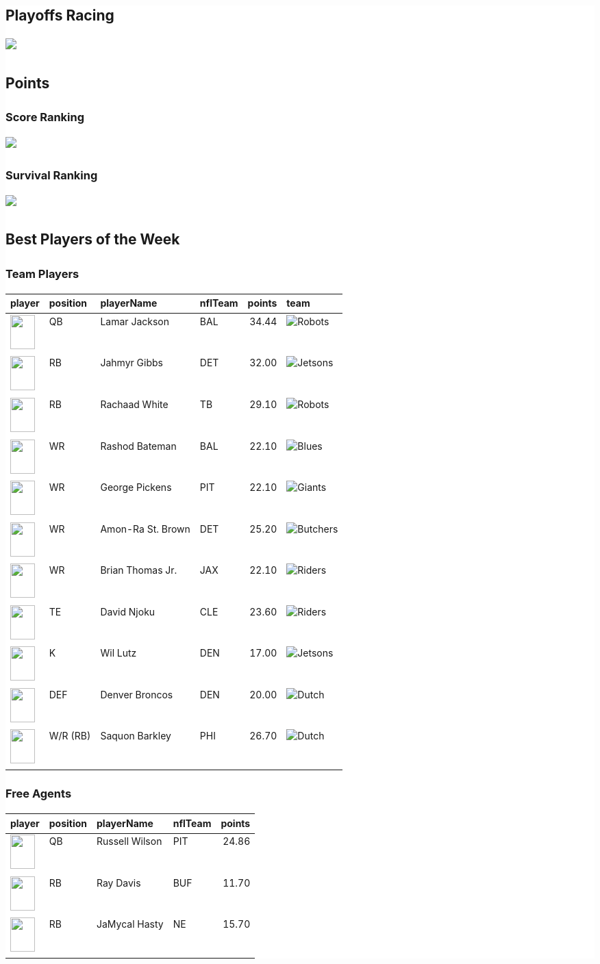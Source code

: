 
## Playoffs Racing

<img src="{{< blogdown/postref >}}index_files/figure-html/standingsHistory-1.png" width="672" />

## Points

### Score Ranking

<img src="{{< blogdown/postref >}}index_files/figure-html/points Ranking-1.png" width="672" />

### Survival Ranking

<img src="{{< blogdown/postref >}}index_files/figure-html/survRanking-1.png" width="672" />


## Best Players of the Week

### Team Players


|player                                                                                                                                                         |position |playerName        |nflTeam | points|team                                                                                                                                   |
|:--------------------------------------------------------------------------------------------------------------------------------------------------------------|:--------|:-----------------|:-------|------:|:--------------------------------------------------------------------------------------------------------------------------------------|
|<img src='https://static.www.nfl.com/image/upload/w_65,h_90,c_fill/league/cruqs6qpbykh7a2whd7p' style='width:36px;height:50px'>                                |QB       |Lamar Jackson     |BAL     |  34.44|<img src='https://fantasy.nfl.com/image/19b9a9b83996bd9277edd5144b2728cb.jpg?&x=50&y=50' style='width:40px;height:40px' alt='Robots'>  |
|<img src='https://static.www.nfl.com/image/upload/w_65,h_90,c_fill/league/f5y3osxxtov5rgfv4ra5' style='width:36px;height:50px'>                                |RB       |Jahmyr Gibbs      |DET     |  32.00|<img src='https://fantasy.nfl.com/image/63c6bf8d517688bcc7b67201071c1528.jpg?&x=50&y=50' style='width:40px;height:40px' alt='Jetsons'> |
|<img src='https://static.www.nfl.com/image/upload/w_65,h_90,c_fill/league/przphhlw0zga7b45qlyb' style='width:36px;height:50px'>                                |RB       |Rachaad White     |TB      |  29.10|<img src='https://fantasy.nfl.com/image/19b9a9b83996bd9277edd5144b2728cb.jpg?&x=50&y=50' style='width:40px;height:40px' alt='Robots'>  |
|<img src='https://static.www.nfl.com/image/upload/w_65,h_90,c_fill/league/jkcapzvd65fxivefjv8l' style='width:36px;height:50px'>                                |WR       |Rashod Bateman    |BAL     |  22.10|<img src='https://fantasy.nfl.com/image/21bf417b9782b0f07738ae6ac9b50694.jpg?&x=50&y=50' style='width:40px;height:40px' alt='Blues'>   |
|<img src='https://static.www.nfl.com/image/upload/w_65,h_90,c_fill/league/klxzcb6p7ekngcognpiy' style='width:36px;height:50px'>                                |WR       |George Pickens    |PIT     |  22.10|<img src='https://static.www.nfl.com/league/apps/fantasy/logos/avatar/240x240/NYG_5.png' style='width:40px;height:40px' alt='Giants'>  |
|<img src='https://static.www.nfl.com/image/upload/w_65,h_90,c_fill/league/jmfuamqblg8jag0stpnq' style='width:36px;height:50px'>                                |WR       |Amon-Ra St. Brown |DET     |  25.20|<img src='https://static.www.nfl.com/league/apps/fantasy/logos/avatar/240x240/GB_1.png' style='width:40px;height:40px' alt='Butchers'> |
|<img src='https://static.www.nfl.com/image/upload/w_65,h_90,c_fill/league/gsz15iz0ppibhslzzgch' style='width:36px;height:50px'>                                |WR       |Brian Thomas Jr.  |JAX     |  22.10|<img src='https://fantasy.nfl.com/image/f59d87887585694b1b0bb52b47e5360b.jpg?&x=50&y=50' style='width:40px;height:40px' alt='Riders'>  |
|<img src='https://static.www.nfl.com/image/private/w_65,h_90,c_fill/league/ilvxwdllivrvwbuj69cm' style='width:36px;height:50px'>                               |TE       |David Njoku       |CLE     |  23.60|<img src='https://fantasy.nfl.com/image/f59d87887585694b1b0bb52b47e5360b.jpg?&x=50&y=50' style='width:40px;height:40px' alt='Riders'>  |
|<img src='https://static.www.nfl.com/image/upload/w_65,h_90,c_fill/league/o99huensfz7qwnygonyg' style='width:36px;height:50px'>                                |K        |Wil Lutz          |DEN     |  17.00|<img src='https://fantasy.nfl.com/image/63c6bf8d517688bcc7b67201071c1528.jpg?&x=50&y=50' style='width:40px;height:40px' alt='Jetsons'> |
|<img src='https://static.www.nfl.com/w_65,h_90,c_fill/league/apps/fantasy/logos/avatar/1400x1000/Defense_Headshots_DEN.png?v2' style='width:36px;height:50px'> |DEF      |Denver Broncos    |DEN     |  20.00|<img src='https://fantasy.nfl.com/image/bc545cb1581a2cd2f1c3b9be892d7f38.jpg?&x=50&y=50' style='width:40px;height:40px' alt='Dutch'>   |
|<img src='https://static.www.nfl.com/image/upload/w_65,h_90,c_fill/league/ugiuanl8bf6uoya5mgid' style='width:36px;height:50px'>                                |W/R (RB) |Saquon Barkley    |PHI     |  26.70|<img src='https://fantasy.nfl.com/image/bc545cb1581a2cd2f1c3b9be892d7f38.jpg?&x=50&y=50' style='width:40px;height:40px' alt='Dutch'>   |

### Free Agents


|player                                                                                                                                                        |position |playerName         |nflTeam | points|
|:-------------------------------------------------------------------------------------------------------------------------------------------------------------|:--------|:------------------|:-------|------:|
|<img src='https://static.www.nfl.com/image/upload/w_65,h_90,c_fill/league/u36rhg0md8ey3b4khbre' style='width:36px;height:50px'>                               |QB       |Russell Wilson     |PIT     |  24.86|
|<img src='https://static.www.nfl.com/image/upload/w_65,h_90,c_fill/league/xm8csnleyxsop4pldyby' style='width:36px;height:50px'>                               |RB       |Ray Davis          |BUF     |  11.70|
|<img src='https://static.www.nfl.com/image/upload/w_65,h_90,c_fill/league/stvclosmy6zi864kfxw7' style='width:36px;height:50px'>                               |RB       |JaMycal Hasty      |NE      |  15.70|